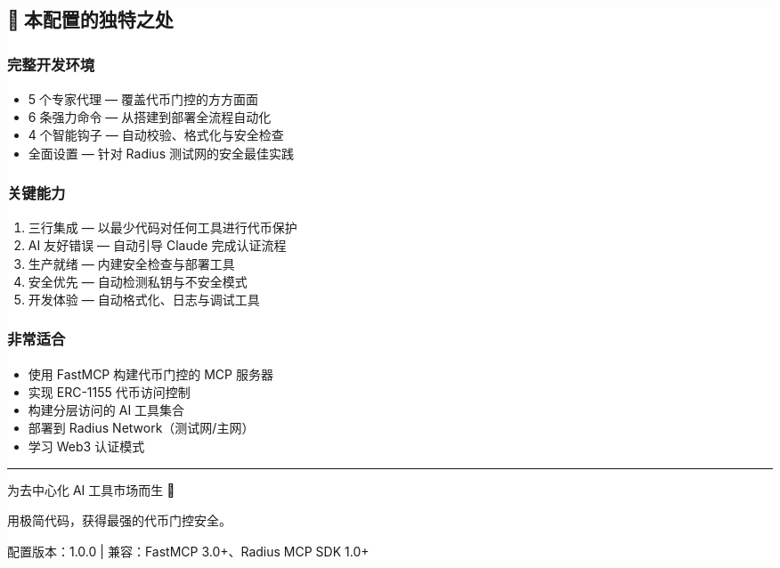 ```bash
```

## 🎯 本配置的独特之处

### 完整开发环境

- 5 个专家代理 — 覆盖代币门控的方方面面
- 6 条强力命令 — 从搭建到部署全流程自动化
- 4 个智能钩子 — 自动校验、格式化与安全检查
- 全面设置 — 针对 Radius 测试网的安全最佳实践

### 关键能力

1) 三行集成 — 以最少代码对任何工具进行代币保护
2) AI 友好错误 — 自动引导 Claude 完成认证流程
3) 生产就绪 — 内建安全检查与部署工具
4) 安全优先 — 自动检测私钥与不安全模式
5) 开发体验 — 自动格式化、日志与调试工具

### 非常适合

- 使用 FastMCP 构建代币门控的 MCP 服务器
- 实现 ERC-1155 代币访问控制
- 构建分层访问的 AI 工具集合
- 部署到 Radius Network（测试网/主网）
- 学习 Web3 认证模式

---

为去中心化 AI 工具市场而生 🚀

用极简代码，获得最强的代币门控安全。

配置版本：1.0.0 | 兼容：FastMCP 3.0+、Radius MCP SDK 1.0+